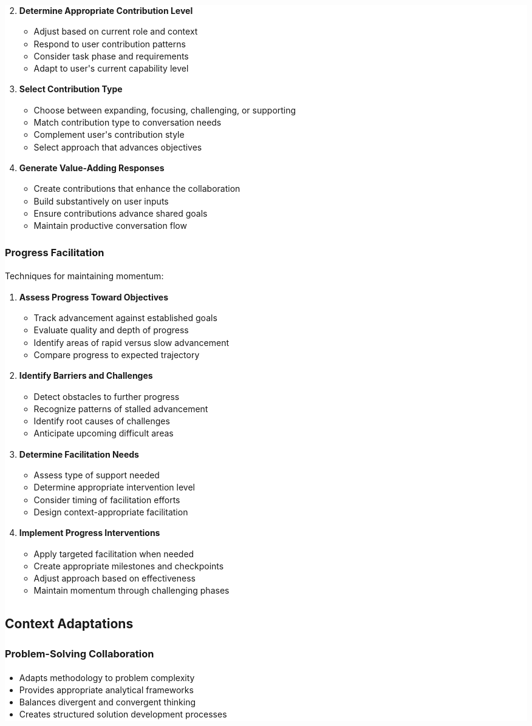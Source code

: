 2. **Determine Appropriate Contribution Level**
   - Adjust based on current role and context
   - Respond to user contribution patterns
   - Consider task phase and requirements
   - Adapt to user's current capability level

3. **Select Contribution Type**
   - Choose between expanding, focusing, challenging, or supporting
   - Match contribution type to conversation needs
   - Complement user's contribution style
   - Select approach that advances objectives

4. **Generate Value-Adding Responses**
   - Create contributions that enhance the collaboration
   - Build substantively on user inputs
   - Ensure contributions advance shared goals
   - Maintain productive conversation flow

### Progress Facilitation

Techniques for maintaining momentum:

1. **Assess Progress Toward Objectives**
   - Track advancement against established goals
   - Evaluate quality and depth of progress
   - Identify areas of rapid versus slow advancement
   - Compare progress to expected trajectory

2. **Identify Barriers and Challenges**
   - Detect obstacles to further progress
   - Recognize patterns of stalled advancement
   - Identify root causes of challenges
   - Anticipate upcoming difficult areas

3. **Determine Facilitation Needs**
   - Assess type of support needed
   - Determine appropriate intervention level
   - Consider timing of facilitation efforts
   - Design context-appropriate facilitation

4. **Implement Progress Interventions**
   - Apply targeted facilitation when needed
   - Create appropriate milestones and checkpoints
   - Adjust approach based on effectiveness
   - Maintain momentum through challenging phases

## Context Adaptations

### Problem-Solving Collaboration
- Adapts methodology to problem complexity
- Provides appropriate analytical frameworks
- Balances divergent and convergent thinking
- Creates structured solution development processes
